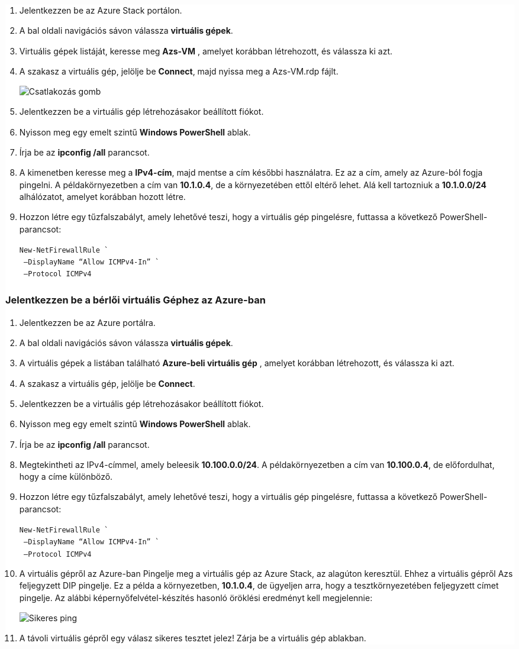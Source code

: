 1. Jelentkezzen be az Azure Stack portálon.
2. A bal oldali navigációs sávon válassza **virtuális gépek**.
3. Virtuális gépek listáját, keresse meg **Azs-VM** , amelyet korábban létrehozott, és válassza ki azt.
4. A szakasz a virtuális gép, jelölje be **Connect**, majd nyissa meg a Azs-VM.rdp fájlt.

     ![Csatlakozás gomb](media/azure-stack-create-vpn-connection-one-node-tp2/image17.png)

5. Jelentkezzen be a virtuális gép létrehozásakor beállított fiókot.
6. Nyisson meg egy emelt szintű **Windows PowerShell** ablak.
7. Írja be az **ipconfig /all** parancsot.
8. A kimenetben keresse meg a **IPv4-cím**, majd mentse a cím későbbi használatra. Ez az a cím, amely az Azure-ból fogja pingelni. A példakörnyezetben a cím van **10.1.0.4**, de a környezetében ettől eltérő lehet. Alá kell tartozniuk a **10.1.0.0/24** alhálózatot, amelyet korábban hozott létre.
9. Hozzon létre egy tűzfalszabályt, amely lehetővé teszi, hogy a virtuális gép pingelésre, futtassa a következő PowerShell-parancsot:

   ```powershell
   New-NetFirewallRule `
    –DisplayName “Allow ICMPv4-In” `
    –Protocol ICMPv4
   ```

### <a name="sign-in-to-the-tenant-vm-in-azure"></a>Jelentkezzen be a bérlői virtuális Géphez az Azure-ban

1. Jelentkezzen be az Azure portálra.
2. A bal oldali navigációs sávon válassza **virtuális gépek**.
3. A virtuális gépek a listában található **Azure-beli virtuális gép** , amelyet korábban létrehozott, és válassza ki azt.
4. A szakasz a virtuális gép, jelölje be **Connect**.
5. Jelentkezzen be a virtuális gép létrehozásakor beállított fiókot.
6. Nyisson meg egy emelt szintű **Windows PowerShell** ablak.
7. Írja be az **ipconfig /all** parancsot.
8. Megtekintheti az IPv4-címmel, amely beleesik **10.100.0.0/24**. A példakörnyezetben a cím van **10.100.0.4**, de előfordulhat, hogy a címe különböző.
9. Hozzon létre egy tűzfalszabályt, amely lehetővé teszi, hogy a virtuális gép pingelésre, futtassa a következő PowerShell-parancsot:

   ```powershell
   New-NetFirewallRule `
    –DisplayName “Allow ICMPv4-In” `
    –Protocol ICMPv4
   ```

10. A virtuális gépről az Azure-ban Pingelje meg a virtuális gép az Azure Stack, az alagúton keresztül. Ehhez a virtuális gépről Azs feljegyzett DIP pingelje. Ez a példa a környezetben, **10.1.0.4**, de ügyeljen arra, hogy a tesztkörnyezetében feljegyzett címet pingelje. Az alábbi képernyőfelvétel-készítés hasonló öröklési eredményt kell megjelennie:

    ![Sikeres ping](media/azure-stack-create-vpn-connection-one-node-tp2/image19b.png)

11. A távoli virtuális gépről egy válasz sikeres tesztet jelez! Zárja be a virtuális gép ablakban.
